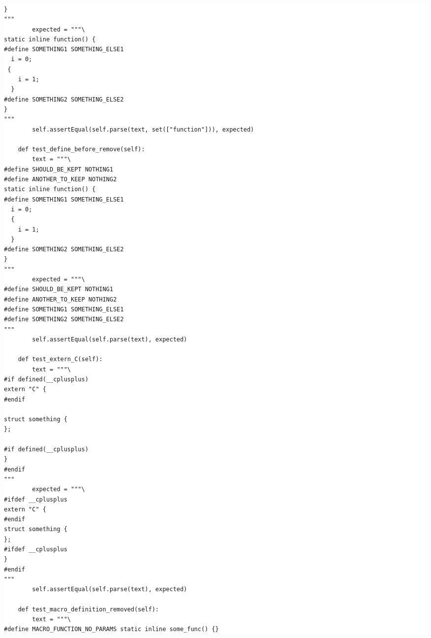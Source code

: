 ```
}
"""
        expected = """\
static inline function() {
#define SOMETHING1 SOMETHING_ELSE1
  i = 0;
 {
    i = 1;
  }
#define SOMETHING2 SOMETHING_ELSE2
}
"""
        self.assertEqual(self.parse(text, set(["function"])), expected)

    def test_define_before_remove(self):
        text = """\
#define SHOULD_BE_KEPT NOTHING1
#define ANOTHER_TO_KEEP NOTHING2
static inline function() {
#define SOMETHING1 SOMETHING_ELSE1
  i = 0;
  {
    i = 1;
  }
#define SOMETHING2 SOMETHING_ELSE2
}
"""
        expected = """\
#define SHOULD_BE_KEPT NOTHING1
#define ANOTHER_TO_KEEP NOTHING2
#define SOMETHING1 SOMETHING_ELSE1
#define SOMETHING2 SOMETHING_ELSE2
"""
        self.assertEqual(self.parse(text), expected)

    def test_extern_C(self):
        text = """\
#if defined(__cplusplus)
extern "C" {
#endif

struct something {
};

#if defined(__cplusplus)
}
#endif
"""
        expected = """\
#ifdef __cplusplus
extern "C" {
#endif
struct something {
};
#ifdef __cplusplus
}
#endif
"""
        self.assertEqual(self.parse(text), expected)

    def test_macro_definition_removed(self):
        text = """\
#define MACRO_FUNCTION_NO_PARAMS static inline some_func() {}
```